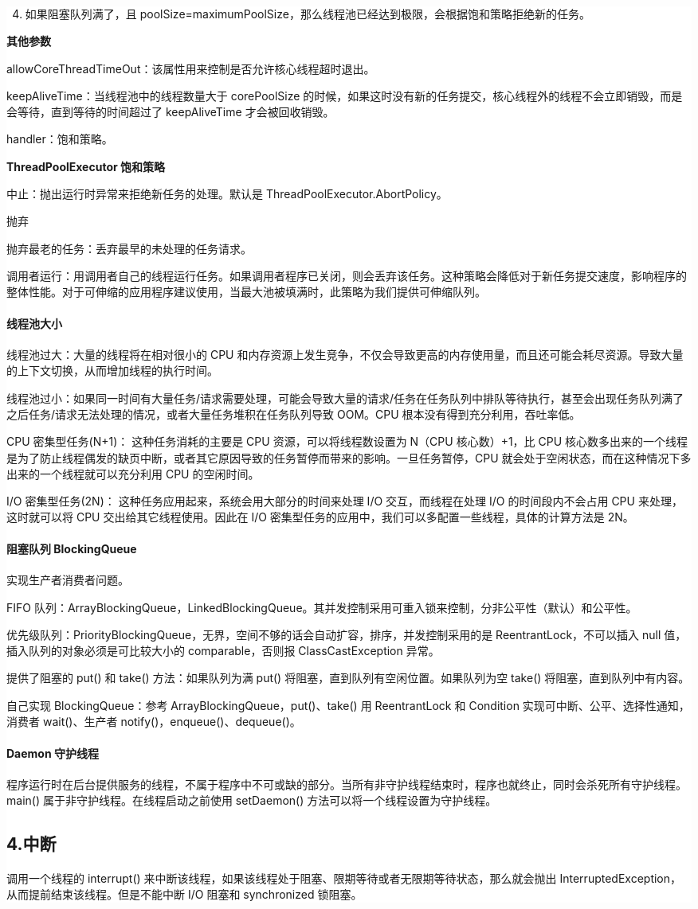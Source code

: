 4. 如果阻塞队列满了，且 poolSize=maximumPoolSize，那么线程池已经达到极限，会根据饱和策略拒绝新的任务。

**其他参数**

allowCoreThreadTimeOut：该属性用来控制是否允许核心线程超时退出。

keepAliveTime：当线程池中的线程数量大于 corePoolSize 的时候，如果这时没有新的任务提交，核心线程外的线程不会立即销毁，而是会等待，直到等待的时间超过了 keepAliveTime 才会被回收销毁。

handler：饱和策略。

**ThreadPoolExecutor 饱和策略**

中止：抛出运行时异常来拒绝新任务的处理。默认是 ThreadPoolExecutor.AbortPolicy。

抛弃

抛弃最老的任务：丢弃最早的未处理的任务请求。

调用者运行：用调用者自己的线程运行任务。如果调用者程序已关闭，则会丢弃该任务。这种策略会降低对于新任务提交速度，影响程序的整体性能。对于可伸缩的应用程序建议使用，当最大池被填满时，此策略为我们提供可伸缩队列。

#### 线程池大小

线程池过大：大量的线程将在相对很小的 CPU 和内存资源上发生竞争，不仅会导致更高的内存使用量，而且还可能会耗尽资源。导致大量的上下文切换，从而增加线程的执行时间。

线程池过小：如果同一时间有大量任务/请求需要处理，可能会导致大量的请求/任务在任务队列中排队等待执行，甚至会出现任务队列满了之后任务/请求无法处理的情况，或者大量任务堆积在任务队列导致 OOM。CPU 根本没有得到充分利用，吞吐率低。



CPU 密集型任务(N+1)： 这种任务消耗的主要是 CPU 资源，可以将线程数设置为 N（CPU 核心数）+1，比 CPU 核心数多出来的一个线程是为了防止线程偶发的缺页中断，或者其它原因导致的任务暂停而带来的影响。一旦任务暂停，CPU 就会处于空闲状态，而在这种情况下多出来的一个线程就可以充分利用 CPU 的空闲时间。

I/O 密集型任务(2N)： 这种任务应用起来，系统会用大部分的时间来处理 I/O 交互，而线程在处理 I/O 的时间段内不会占用 CPU 来处理，这时就可以将 CPU 交出给其它线程使用。因此在 I/O 密集型任务的应用中，我们可以多配置一些线程，具体的计算方法是 2N。

#### 阻塞队列 BlockingQueue

实现生产者消费者问题。

FIFO 队列：ArrayBlockingQueue，LinkedBlockingQueue。其并发控制采用可重入锁来控制，分非公平性（默认）和公平性。

优先级队列：PriorityBlockingQueue，无界，空间不够的话会自动扩容，排序，并发控制采用的是 ReentrantLock，不可以插入 null 值，插入队列的对象必须是可比较大小的 comparable，否则报 ClassCastException 异常。

提供了阻塞的 put() 和 take() 方法：如果队列为满 put() 将阻塞，直到队列有空闲位置。如果队列为空 take() 将阻塞，直到队列中有内容。

自己实现 BlockingQueue：参考 ArrayBlockingQueue，put()、take() 用 ReentrantLock 和 Condition 实现可中断、公平、选择性通知，消费者 wait()、生产者 notify()，enqueue()、dequeue()。

#### Daemon 守护线程

程序运行时在后台提供服务的线程，不属于程序中不可或缺的部分。当所有非守护线程结束时，程序也就终止，同时会杀死所有守护线程。main() 属于非守护线程。在线程启动之前使用 setDaemon() 方法可以将一个线程设置为守护线程。



## 4.中断

调用一个线程的 interrupt() 来中断该线程，如果该线程处于阻塞、限期等待或者无限期等待状态，那么就会抛出 InterruptedException，从而提前结束该线程。但是不能中断 I/O 阻塞和 synchronized 锁阻塞。
